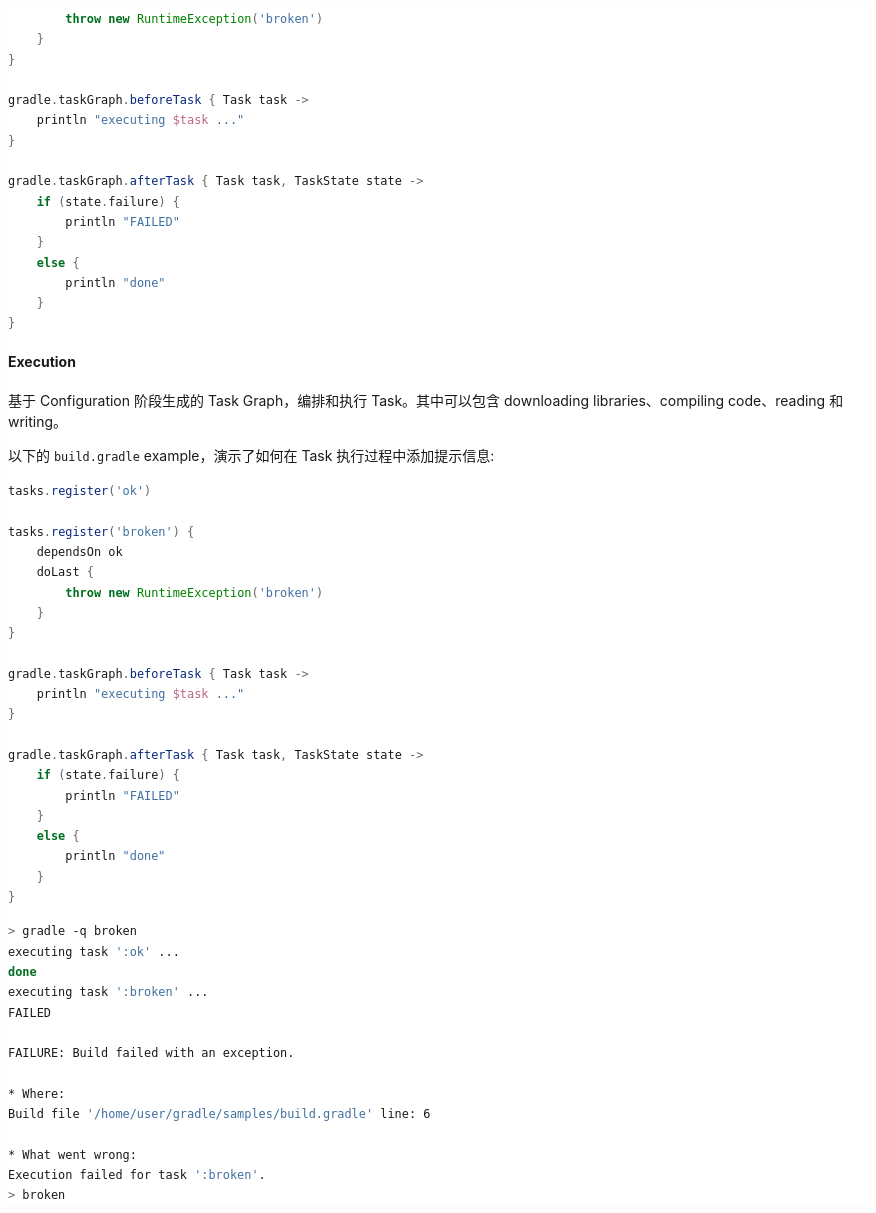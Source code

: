 ```Groovy
        throw new RuntimeException('broken')
    }
}

gradle.taskGraph.beforeTask { Task task ->
    println "executing $task ..."
}

gradle.taskGraph.afterTask { Task task, TaskState state ->
    if (state.failure) {
        println "FAILED"
    }
    else {
        println "done"
    }
}

```

#### Execution

基于 Configuration 阶段生成的 Task Graph，编排和执行 Task。其中可以包含 downloading libraries、compiling code、reading 和 writing。

以下的 `build.gradle` example，演示了如何在 Task 执行过程中添加提示信息:
```Groovy
tasks.register('ok')

tasks.register('broken') {
    dependsOn ok
    doLast {
        throw new RuntimeException('broken')
    }
}

gradle.taskGraph.beforeTask { Task task ->
    println "executing $task ..."
}

gradle.taskGraph.afterTask { Task task, TaskState state ->
    if (state.failure) {
        println "FAILED"
    }
    else {
        println "done"
    }
}
```

```bash
> gradle -q broken
executing task ':ok' ...
done
executing task ':broken' ...
FAILED

FAILURE: Build failed with an exception.

* Where:
Build file '/home/user/gradle/samples/build.gradle' line: 6

* What went wrong:
Execution failed for task ':broken'.
> broken

```
